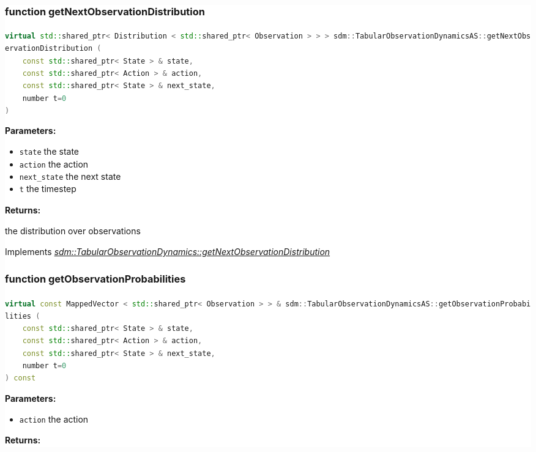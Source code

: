 

### function getNextObservationDistribution 


```cpp
virtual std::shared_ptr< Distribution < std::shared_ptr< Observation > > > sdm::TabularObservationDynamicsAS::getNextObservationDistribution (
    const std::shared_ptr< State > & state,
    const std::shared_ptr< Action > & action,
    const std::shared_ptr< State > & next_state,
    number t=0
) 
```




**Parameters:**


* `state` the state 
* `action` the action 
* `next_state` the next state 
* `t` the timestep 



**Returns:**

the distribution over observations 




        
Implements [*sdm::TabularObservationDynamics::getNextObservationDistribution*](classsdm_1_1TabularObservationDynamics.md#function-getnextobservationdistribution)


### function getObservationProbabilities 


```cpp
virtual const MappedVector < std::shared_ptr< Observation > > & sdm::TabularObservationDynamicsAS::getObservationProbabilities (
    const std::shared_ptr< State > & state,
    const std::shared_ptr< Action > & action,
    const std::shared_ptr< State > & next_state,
    number t=0
) const
```




**Parameters:**


* `action` the action 



**Returns:**

